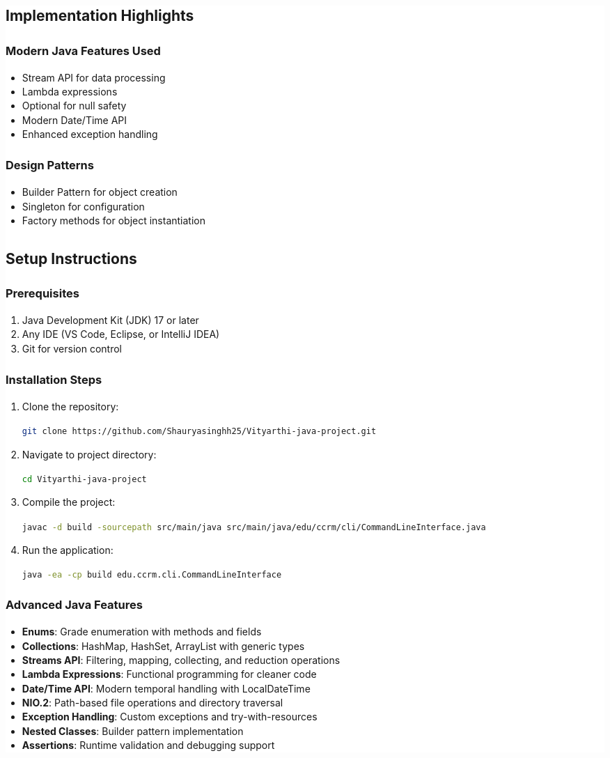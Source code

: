 ## Implementation Highlights

### Modern Java Features Used
- Stream API for data processing
- Lambda expressions
- Optional for null safety
- Modern Date/Time API
- Enhanced exception handling

### Design Patterns
- Builder Pattern for object creation
- Singleton for configuration
- Factory methods for object instantiation

## Setup Instructions

### Prerequisites
1. Java Development Kit (JDK) 17 or later
2. Any IDE (VS Code, Eclipse, or IntelliJ IDEA)
3. Git for version control

### Installation Steps
1. Clone the repository:
   ```bash
   git clone https://github.com/Shauryasinghh25/Vityarthi-java-project.git
   ```

2. Navigate to project directory:
   ```bash
   cd Vityarthi-java-project
   ```

3. Compile the project:
   ```bash
   javac -d build -sourcepath src/main/java src/main/java/edu/ccrm/cli/CommandLineInterface.java
   ```

4. Run the application:
   ```bash
   java -ea -cp build edu.ccrm.cli.CommandLineInterface
   ```

### Advanced Java Features

- **Enums**: Grade enumeration with methods and fields
- **Collections**: HashMap, HashSet, ArrayList with generic types
- **Streams API**: Filtering, mapping, collecting, and reduction operations
- **Lambda Expressions**: Functional programming for cleaner code
- **Date/Time API**: Modern temporal handling with LocalDateTime
- **NIO.2**: Path-based file operations and directory traversal
- **Exception Handling**: Custom exceptions and try-with-resources
- **Nested Classes**: Builder pattern implementation
- **Assertions**: Runtime validation and debugging support

